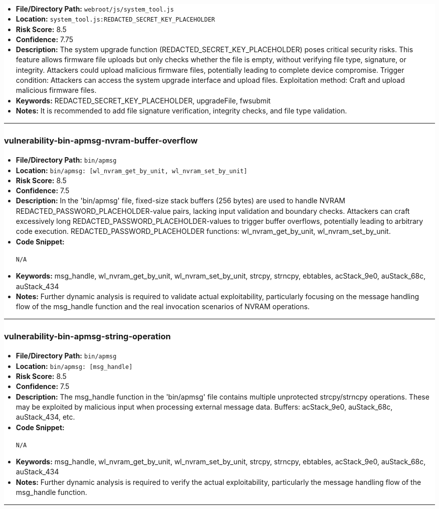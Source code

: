 - **File/Directory Path:** `webroot/js/system_tool.js`
- **Location:** `system_tool.js:REDACTED_SECRET_KEY_PLACEHOLDER`
- **Risk Score:** 8.5
- **Confidence:** 7.75
- **Description:** The system upgrade function (REDACTED_SECRET_KEY_PLACEHOLDER) poses critical security risks. This feature allows firmware file uploads but only checks whether the file is empty, without verifying file type, signature, or integrity. Attackers could upload malicious firmware files, potentially leading to complete device compromise. Trigger condition: Attackers can access the system upgrade interface and upload files. Exploitation method: Craft and upload malicious firmware files.
- **Keywords:** REDACTED_SECRET_KEY_PLACEHOLDER, upgradeFile, fwsubmit
- **Notes:** It is recommended to add file signature verification, integrity checks, and file type validation.

---
### vulnerability-bin-apmsg-nvram-buffer-overflow

- **File/Directory Path:** `bin/apmsg`
- **Location:** `bin/apmsg: [wl_nvram_get_by_unit, wl_nvram_set_by_unit]`
- **Risk Score:** 8.5
- **Confidence:** 7.5
- **Description:** In the 'bin/apmsg' file, fixed-size stack buffers (256 bytes) are used to handle NVRAM REDACTED_PASSWORD_PLACEHOLDER-value pairs, lacking input validation and boundary checks. Attackers can craft excessively long REDACTED_PASSWORD_PLACEHOLDER-values to trigger buffer overflows, potentially leading to arbitrary code execution. REDACTED_PASSWORD_PLACEHOLDER functions: wl_nvram_get_by_unit, wl_nvram_set_by_unit.
- **Code Snippet:**
  ```
  N/A
  ```
- **Keywords:** msg_handle, wl_nvram_get_by_unit, wl_nvram_set_by_unit, strcpy, strncpy, ebtables, acStack_9e0, auStack_68c, auStack_434
- **Notes:** Further dynamic analysis is required to validate actual exploitability, particularly focusing on the message handling flow of the msg_handle function and the real invocation scenarios of NVRAM operations.

---
### vulnerability-bin-apmsg-string-operation

- **File/Directory Path:** `bin/apmsg`
- **Location:** `bin/apmsg: [msg_handle]`
- **Risk Score:** 8.5
- **Confidence:** 7.5
- **Description:** The msg_handle function in the 'bin/apmsg' file contains multiple unprotected strcpy/strncpy operations. These may be exploited by malicious input when processing external message data. Buffers: acStack_9e0, auStack_68c, auStack_434, etc.
- **Code Snippet:**
  ```
  N/A
  ```
- **Keywords:** msg_handle, wl_nvram_get_by_unit, wl_nvram_set_by_unit, strcpy, strncpy, ebtables, acStack_9e0, auStack_68c, auStack_434
- **Notes:** Further dynamic analysis is required to verify the actual exploitability, particularly the message handling flow of the msg_handle function.

---